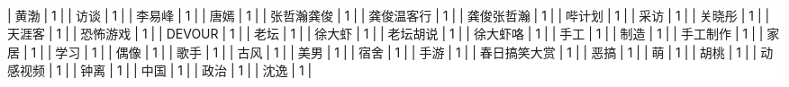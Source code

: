 | 黄渤 | 1 |
| 访谈 | 1 |
| 李易峰 | 1 |
| 唐嫣 | 1 |
| 张哲瀚龚俊 | 1 |
| 龚俊温客行 | 1 |
| 龚俊张哲瀚 | 1 |
| 哔计划 | 1 |
| 采访 | 1 |
| 关晓彤 | 1 |
| 天涯客 | 1 |
| 恐怖游戏 | 1 |
| DEVOUR | 1 |
| 老坛 | 1 |
| 徐大虾 | 1 |
| 老坛胡说 | 1 |
| 徐大虾咯 | 1 |
| 手工 | 1 |
| 制造 | 1 |
| 手工制作 | 1 |
| 家居 | 1 |
| 学习 | 1 |
| 偶像 | 1 |
| 歌手 | 1 |
| 古风 | 1 |
| 美男 | 1 |
| 宿舍 | 1 |
| 手游 | 1 |
| 春日搞笑大赏 | 1 |
| 恶搞 | 1 |
| 萌 | 1 |
| 胡桃 | 1 |
| 动感视频 | 1 |
| 钟离 | 1 |
| 中国 | 1 |
| 政治 | 1 |
| 沈逸 | 1 |